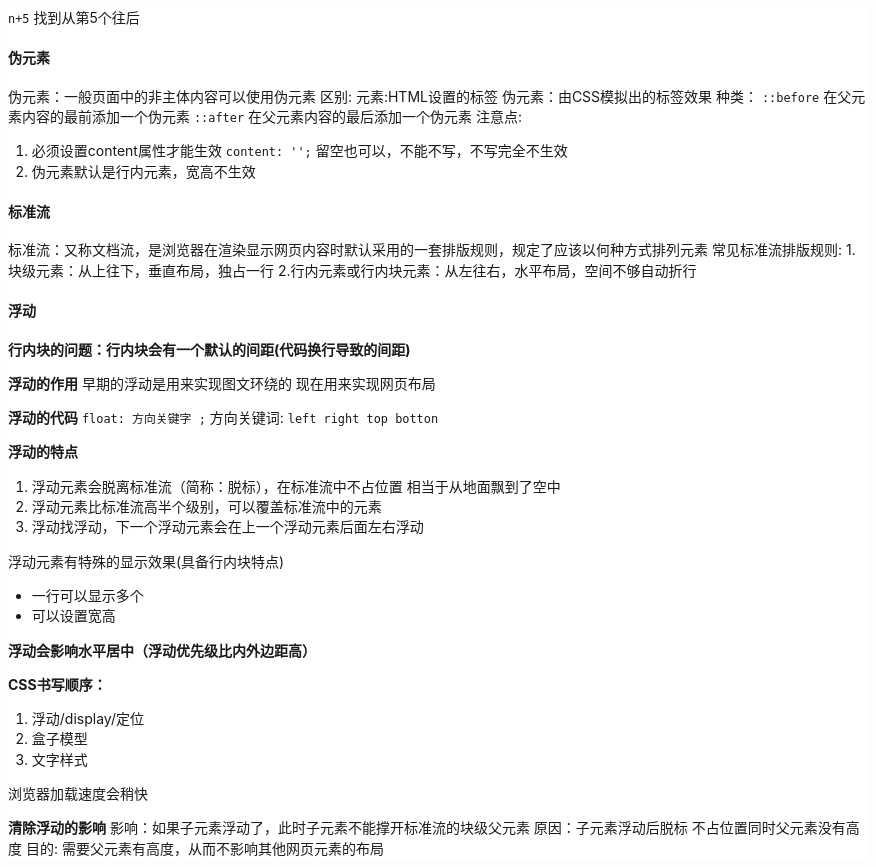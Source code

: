  `n+5` 找到从第5个往后

#### 伪元素
伪元素：一般页面中的非主体内容可以使用伪元素
区别:
元素:HTML设置的标签
伪元素：由CSS模拟出的标签效果
种类：
`::before` 在父元素内容的最前添加一个伪元素
`::after` 在父元素内容的最后添加一个伪元素
注意点:
1. 必须设置content属性才能生效
` content: ''; ` 留空也可以，不能不写，不写完全不生效
2. 伪元素默认是行内元素，宽高不生效

#### 标准流
标准流：又称文档流，是浏览器在渲染显示网页内容时默认采用的一套排版规则，规定了应该以何种方式排列元素
常见标准流排版规则:
1.块级元素：从上往下，垂直布局，独占一行
2.行内元素或行内块元素：从左往右，水平布局，空间不够自动折行

#### 浮动

**行内块的问题：行内块会有一个默认的间距(代码换行导致的间距)**

**浮动的作用**
早期的浮动是用来实现图文环绕的
现在用来实现网页布局

**浮动的代码**
`float: 方向关键字 ;`
方向关键词: `left right top botton`

**浮动的特点**
1. 浮动元素会脱离标准流（简称：脱标），在标准流中不占位置
相当于从地面飘到了空中
2. 浮动元素比标准流高半个级别，可以覆盖标准流中的元素
3. 浮动找浮动，下一个浮动元素会在上一个浮动元素后面左右浮动

浮动元素有特殊的显示效果(具备行内块特点)
* 一行可以显示多个
* 可以设置宽高

**浮动会影响水平居中（浮动优先级比内外边距高）**

**CSS书写顺序：**
1. 浮动/display/定位
2. 盒子模型
3. 文字样式
   
浏览器加载速度会稍快

**清除浮动的影响**
影响：如果子元素浮动了，此时子元素不能撑开标准流的块级父元素
原因：子元素浮动后脱标 不占位置同时父元素没有高度
目的: 需要父元素有高度，从而不影响其他网页元素的布局
